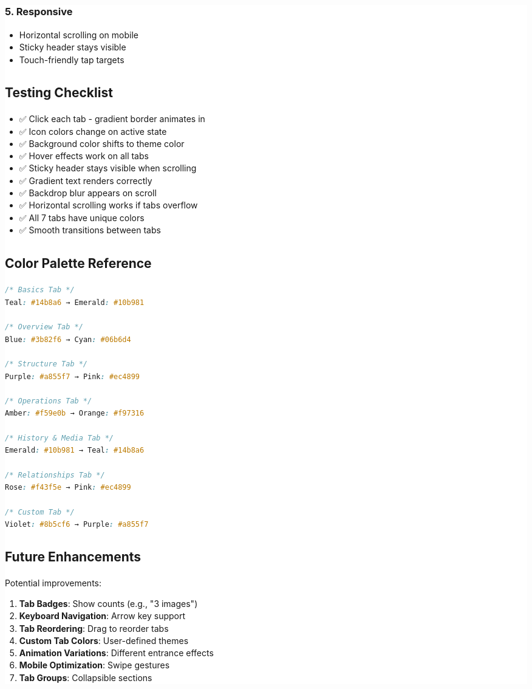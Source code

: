 ### 5. **Responsive**
- Horizontal scrolling on mobile
- Sticky header stays visible
- Touch-friendly tap targets

## Testing Checklist

- ✅ Click each tab - gradient border animates in
- ✅ Icon colors change on active state
- ✅ Background color shifts to theme color
- ✅ Hover effects work on all tabs
- ✅ Sticky header stays visible when scrolling
- ✅ Gradient text renders correctly
- ✅ Backdrop blur appears on scroll
- ✅ Horizontal scrolling works if tabs overflow
- ✅ All 7 tabs have unique colors
- ✅ Smooth transitions between tabs

## Color Palette Reference

```css
/* Basics Tab */
Teal: #14b8a6 → Emerald: #10b981

/* Overview Tab */
Blue: #3b82f6 → Cyan: #06b6d4

/* Structure Tab */
Purple: #a855f7 → Pink: #ec4899

/* Operations Tab */
Amber: #f59e0b → Orange: #f97316

/* History & Media Tab */
Emerald: #10b981 → Teal: #14b8a6

/* Relationships Tab */
Rose: #f43f5e → Pink: #ec4899

/* Custom Tab */
Violet: #8b5cf6 → Purple: #a855f7
```

## Future Enhancements

Potential improvements:
1. **Tab Badges**: Show counts (e.g., "3 images")
2. **Keyboard Navigation**: Arrow key support
3. **Tab Reordering**: Drag to reorder tabs
4. **Custom Tab Colors**: User-defined themes
5. **Animation Variations**: Different entrance effects
6. **Mobile Optimization**: Swipe gestures
7. **Tab Groups**: Collapsible sections
